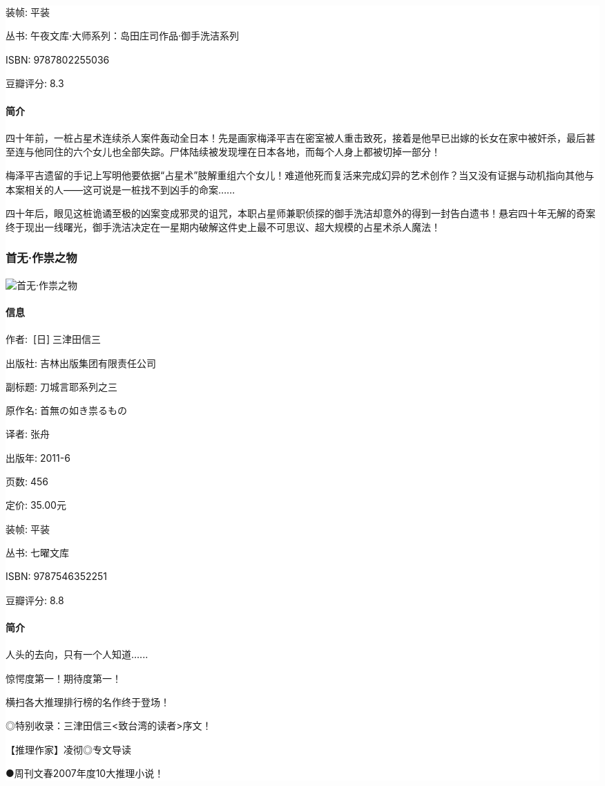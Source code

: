 装帧: 平装 

丛书: 午夜文库·大师系列：岛田庄司作品·御手洗洁系列 

ISBN: 9787802255036

豆瓣评分: 8.3

#### 简介

四十年前，一桩占星术连续杀人案件轰动全日本！先是画家梅泽平吉在密室被人重击致死，接着是他早已出嫁的长女在家中被奸杀，最后甚至连与他同住的六个女儿也全部失踪。尸体陆续被发现埋在日本各地，而每个人身上都被切掉一部分！

梅泽平吉遗留的手记上写明他要依据“占星术”肢解重组六个女儿！难道他死而复活来完成幻异的艺术创作？当又没有证据与动机指向其他与本案相关的人——这可说是一桩找不到凶手的命案……

四十年后，眼见这桩诡谲至极的凶案变成邪灵的诅咒，本职占星师兼职侦探的御手洗洁却意外的得到一封告白遗书！悬宕四十年无解的奇案终于现出一线曙光，御手洗洁决定在一星期内破解这件史上最不可思议、超大规模的占星术杀人魔法！



### 首无·作祟之物

![首无·作祟之物](https://img3.doubanio.com/view/subject/l/public/s5957771.jpg)

#### 信息

作者:  [日] 三津田信三 

出版社: 吉林出版集团有限责任公司 

副标题: 刀城言耶系列之三 

原作名: 首無の如き祟るもの 

译者: 张舟 

出版年: 2011-6 

页数: 456 

定价: 35.00元 

装帧: 平装 

丛书: 七曜文库 

ISBN: 9787546352251

豆瓣评分: 8.8

#### 简介

人头的去向，只有一个人知道......

惊愕度第一！期待度第一！

横扫各大推理排行榜的名作终于登场！

◎特别收录：三津田信三<致台湾的读者>序文！

【推理作家】凌彻◎专文导读

●周刊文春2007年度10大推理小说！
